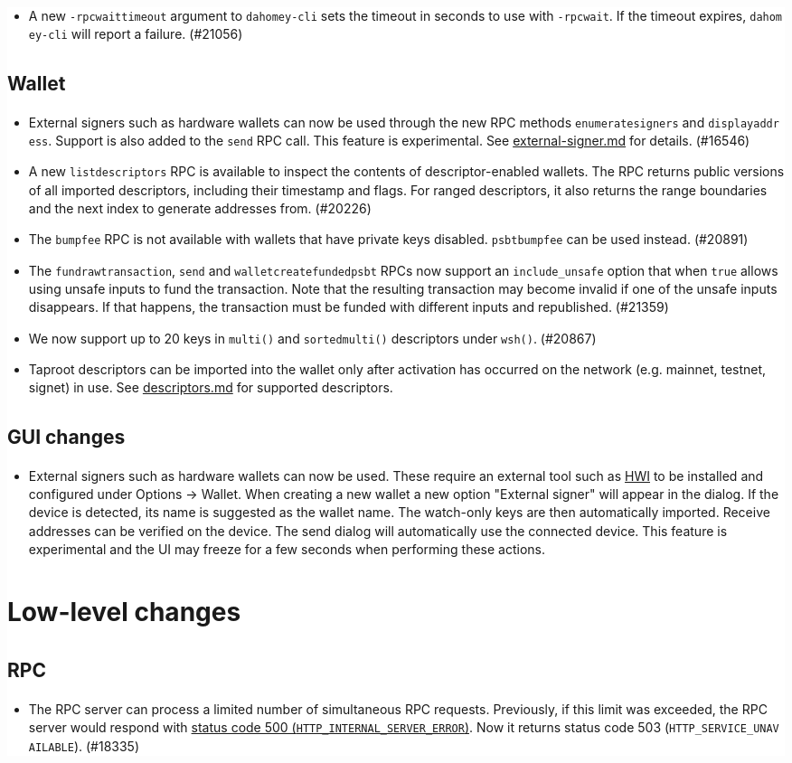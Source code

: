 - A new `-rpcwaittimeout` argument to `dahomey-cli` sets the timeout
  in seconds to use with `-rpcwait`. If the timeout expires,
  `dahomey-cli` will report a failure. (#21056)

Wallet
------

- External signers such as hardware wallets can now be used through the new RPC methods `enumeratesigners` and `displayaddress`. Support is also added to the `send` RPC call. This feature is experimental. See [external-signer.md](https://github.com/dahomey/dahomey/blob/22.x/doc/external-signer.md) for details. (#16546)

- A new `listdescriptors` RPC is available to inspect the contents of descriptor-enabled wallets.
  The RPC returns public versions of all imported descriptors, including their timestamp and flags.
  For ranged descriptors, it also returns the range boundaries and the next index to generate addresses from. (#20226)

- The `bumpfee` RPC is not available with wallets that have private keys
  disabled. `psbtbumpfee` can be used instead. (#20891)

- The `fundrawtransaction`, `send` and `walletcreatefundedpsbt` RPCs now support an `include_unsafe` option
  that when `true` allows using unsafe inputs to fund the transaction.
  Note that the resulting transaction may become invalid if one of the unsafe inputs disappears.
  If that happens, the transaction must be funded with different inputs and republished. (#21359)

- We now support up to 20 keys in `multi()` and `sortedmulti()` descriptors
  under `wsh()`. (#20867)

- Taproot descriptors can be imported into the wallet only after activation has occurred on the network (e.g. mainnet, testnet, signet) in use. See [descriptors.md](https://github.com/dahomey/dahomey/blob/22.x/doc/descriptors.md) for supported descriptors.

GUI changes
-----------

- External signers such as hardware wallets can now be used. These require an external tool such as [HWI](https://github.com/dahomey-core/HWI) to be installed and configured under Options -> Wallet. When creating a new wallet a new option "External signer" will appear in the dialog. If the device is detected, its name is suggested as the wallet name. The watch-only keys are then automatically imported. Receive addresses can be verified on the device. The send dialog will automatically use the connected device. This feature is experimental and the UI may freeze for a few seconds when performing these actions.

Low-level changes
=================

RPC
---

- The RPC server can process a limited number of simultaneous RPC requests.
  Previously, if this limit was exceeded, the RPC server would respond with
  [status code 500 (`HTTP_INTERNAL_SERVER_ERROR`)](https://en.wikipedia.org/wiki/List_of_HTTP_status_codes#5xx_server_errors).
  Now it returns status code 503 (`HTTP_SERVICE_UNAVAILABLE`). (#18335)
